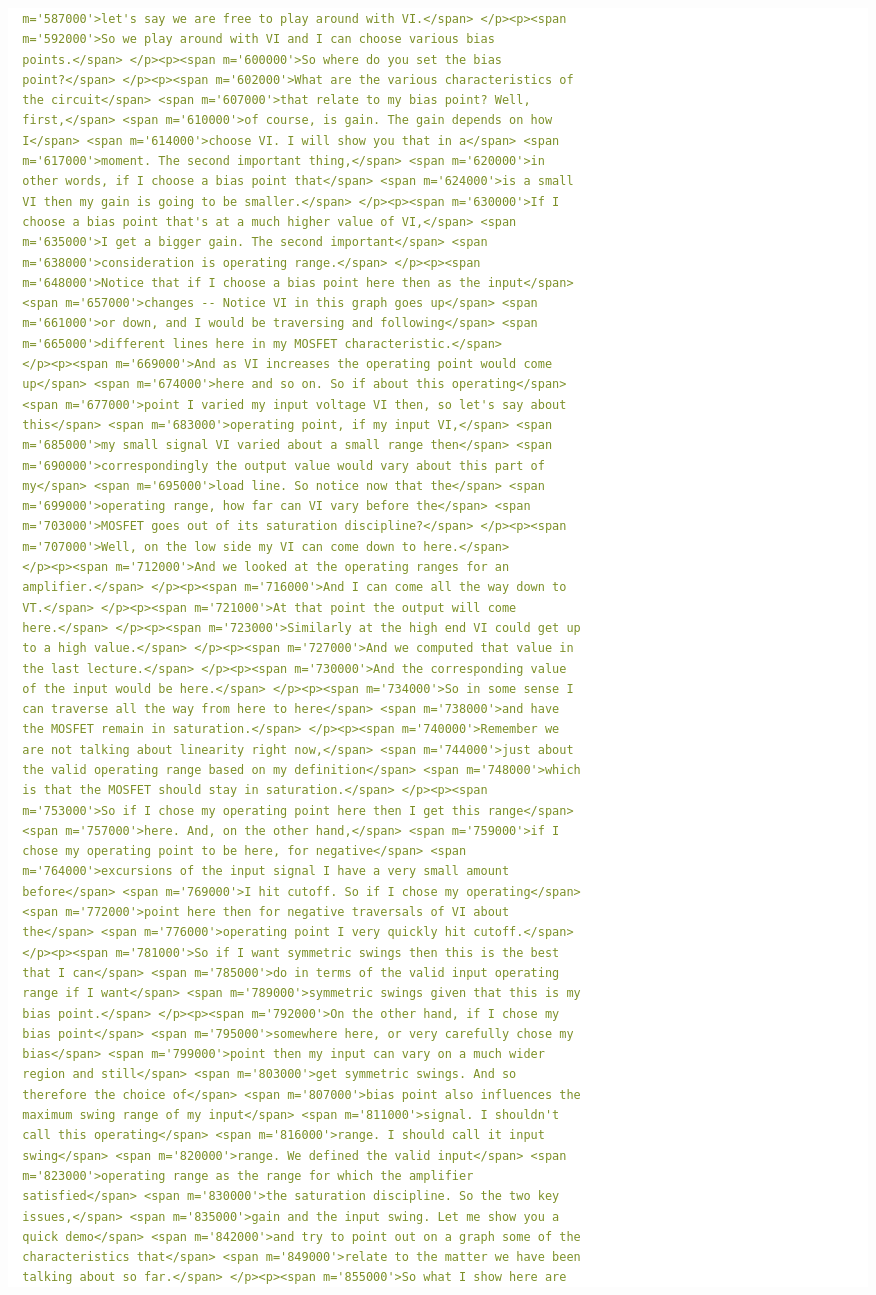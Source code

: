 ```yaml
  m='587000'>let's say we are free to play around with VI.</span> </p><p><span
  m='592000'>So we play around with VI and I can choose various bias
  points.</span> </p><p><span m='600000'>So where do you set the bias
  point?</span> </p><p><span m='602000'>What are the various characteristics of
  the circuit</span> <span m='607000'>that relate to my bias point? Well,
  first,</span> <span m='610000'>of course, is gain. The gain depends on how
  I</span> <span m='614000'>choose VI. I will show you that in a</span> <span
  m='617000'>moment. The second important thing,</span> <span m='620000'>in
  other words, if I choose a bias point that</span> <span m='624000'>is a small
  VI then my gain is going to be smaller.</span> </p><p><span m='630000'>If I
  choose a bias point that's at a much higher value of VI,</span> <span
  m='635000'>I get a bigger gain. The second important</span> <span
  m='638000'>consideration is operating range.</span> </p><p><span
  m='648000'>Notice that if I choose a bias point here then as the input</span>
  <span m='657000'>changes -- Notice VI in this graph goes up</span> <span
  m='661000'>or down, and I would be traversing and following</span> <span
  m='665000'>different lines here in my MOSFET characteristic.</span>
  </p><p><span m='669000'>And as VI increases the operating point would come
  up</span> <span m='674000'>here and so on. So if about this operating</span>
  <span m='677000'>point I varied my input voltage VI then, so let's say about
  this</span> <span m='683000'>operating point, if my input VI,</span> <span
  m='685000'>my small signal VI varied about a small range then</span> <span
  m='690000'>correspondingly the output value would vary about this part of
  my</span> <span m='695000'>load line. So notice now that the</span> <span
  m='699000'>operating range, how far can VI vary before the</span> <span
  m='703000'>MOSFET goes out of its saturation discipline?</span> </p><p><span
  m='707000'>Well, on the low side my VI can come down to here.</span>
  </p><p><span m='712000'>And we looked at the operating ranges for an
  amplifier.</span> </p><p><span m='716000'>And I can come all the way down to
  VT.</span> </p><p><span m='721000'>At that point the output will come
  here.</span> </p><p><span m='723000'>Similarly at the high end VI could get up
  to a high value.</span> </p><p><span m='727000'>And we computed that value in
  the last lecture.</span> </p><p><span m='730000'>And the corresponding value
  of the input would be here.</span> </p><p><span m='734000'>So in some sense I
  can traverse all the way from here to here</span> <span m='738000'>and have
  the MOSFET remain in saturation.</span> </p><p><span m='740000'>Remember we
  are not talking about linearity right now,</span> <span m='744000'>just about
  the valid operating range based on my definition</span> <span m='748000'>which
  is that the MOSFET should stay in saturation.</span> </p><p><span
  m='753000'>So if I chose my operating point here then I get this range</span>
  <span m='757000'>here. And, on the other hand,</span> <span m='759000'>if I
  chose my operating point to be here, for negative</span> <span
  m='764000'>excursions of the input signal I have a very small amount
  before</span> <span m='769000'>I hit cutoff. So if I chose my operating</span>
  <span m='772000'>point here then for negative traversals of VI about
  the</span> <span m='776000'>operating point I very quickly hit cutoff.</span>
  </p><p><span m='781000'>So if I want symmetric swings then this is the best
  that I can</span> <span m='785000'>do in terms of the valid input operating
  range if I want</span> <span m='789000'>symmetric swings given that this is my
  bias point.</span> </p><p><span m='792000'>On the other hand, if I chose my
  bias point</span> <span m='795000'>somewhere here, or very carefully chose my
  bias</span> <span m='799000'>point then my input can vary on a much wider
  region and still</span> <span m='803000'>get symmetric swings. And so
  therefore the choice of</span> <span m='807000'>bias point also influences the
  maximum swing range of my input</span> <span m='811000'>signal. I shouldn't
  call this operating</span> <span m='816000'>range. I should call it input
  swing</span> <span m='820000'>range. We defined the valid input</span> <span
  m='823000'>operating range as the range for which the amplifier
  satisfied</span> <span m='830000'>the saturation discipline. So the two key
  issues,</span> <span m='835000'>gain and the input swing. Let me show you a
  quick demo</span> <span m='842000'>and try to point out on a graph some of the
  characteristics that</span> <span m='849000'>relate to the matter we have been
  talking about so far.</span> </p><p><span m='855000'>So what I show here are
```